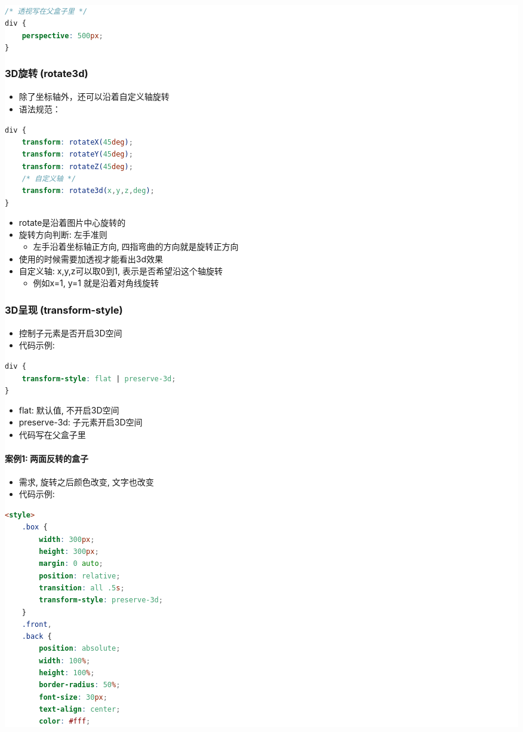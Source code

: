 ```css
/* 透视写在父盒子里 */
div {
    perspective: 500px;
}
```

### 3D旋转 (rotate3d)

- 除了坐标轴外，还可以沿着自定义轴旋转
- 语法规范：

```css
div {
    transform: rotateX(45deg);
    transform: rotateY(45deg);
    transform: rotateZ(45deg);
    /* 自定义轴 */
    transform: rotate3d(x,y,z,deg);
}
```

- rotate是沿着图片中心旋转的
- 旋转方向判断: 左手准则
  - 左手沿着坐标轴正方向, 四指弯曲的方向就是旋转正方向
- 使用的时候需要加透视才能看出3d效果
- 自定义轴: x,y,z可以取0到1, 表示是否希望沿这个轴旋转
  - 例如x=1, y=1 就是沿着对角线旋转

### 3D呈现 (transform-style)

- 控制子元素是否开启3D空间
- 代码示例:

```css
div {
    transform-style: flat | preserve-3d;
}
```

- flat: 默认值, 不开启3D空间
- preserve-3d: 子元素开启3D空间
- 代码写在父盒子里

#### 案例1: 两面反转的盒子

- 需求, 旋转之后颜色改变, 文字也改变
- 代码示例:

```html
<style>
    .box {
        width: 300px;
        height: 300px;
        margin: 0 auto;
        position: relative;
        transition: all .5s;
        transform-style: preserve-3d;
    }
    .front,
    .back {
        position: absolute;
        width: 100%;
        height: 100%;
        border-radius: 50%;
        font-size: 30px;
        text-align: center;
        color: #fff;
```